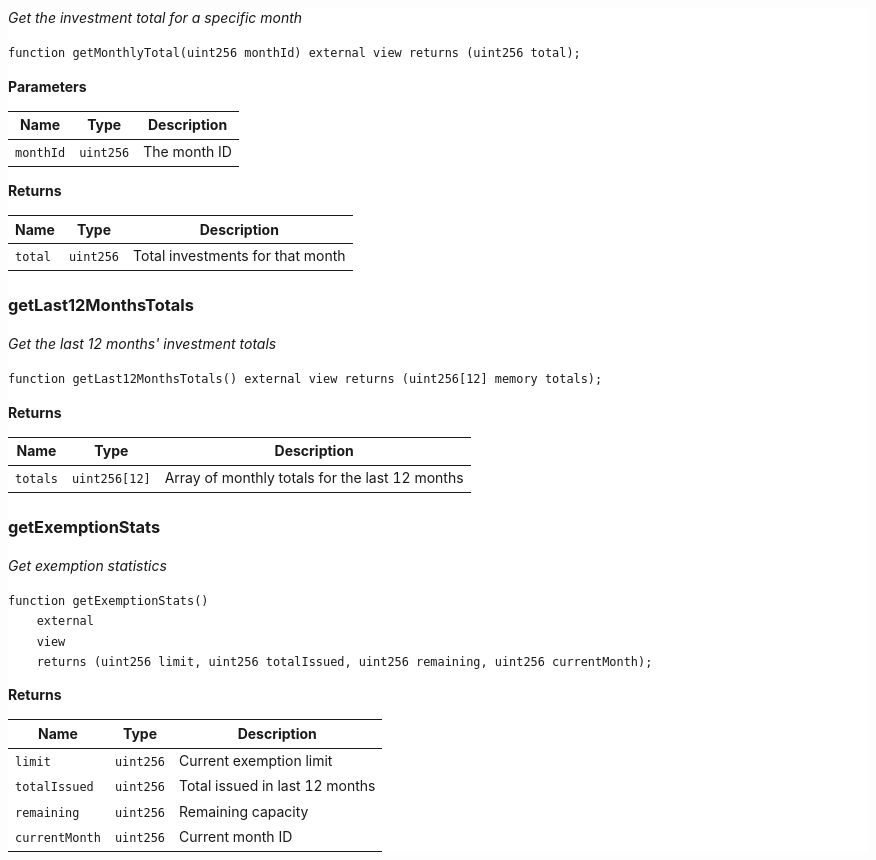 *Get the investment total for a specific month*


```solidity
function getMonthlyTotal(uint256 monthId) external view returns (uint256 total);
```
**Parameters**

|Name|Type|Description|
|----|----|-----------|
|`monthId`|`uint256`|The month ID|

**Returns**

|Name|Type|Description|
|----|----|-----------|
|`total`|`uint256`|Total investments for that month|


### getLast12MonthsTotals

*Get the last 12 months' investment totals*


```solidity
function getLast12MonthsTotals() external view returns (uint256[12] memory totals);
```
**Returns**

|Name|Type|Description|
|----|----|-----------|
|`totals`|`uint256[12]`|Array of monthly totals for the last 12 months|


### getExemptionStats

*Get exemption statistics*


```solidity
function getExemptionStats()
    external
    view
    returns (uint256 limit, uint256 totalIssued, uint256 remaining, uint256 currentMonth);
```
**Returns**

|Name|Type|Description|
|----|----|-----------|
|`limit`|`uint256`|Current exemption limit|
|`totalIssued`|`uint256`|Total issued in last 12 months|
|`remaining`|`uint256`|Remaining capacity|
|`currentMonth`|`uint256`|Current month ID|
